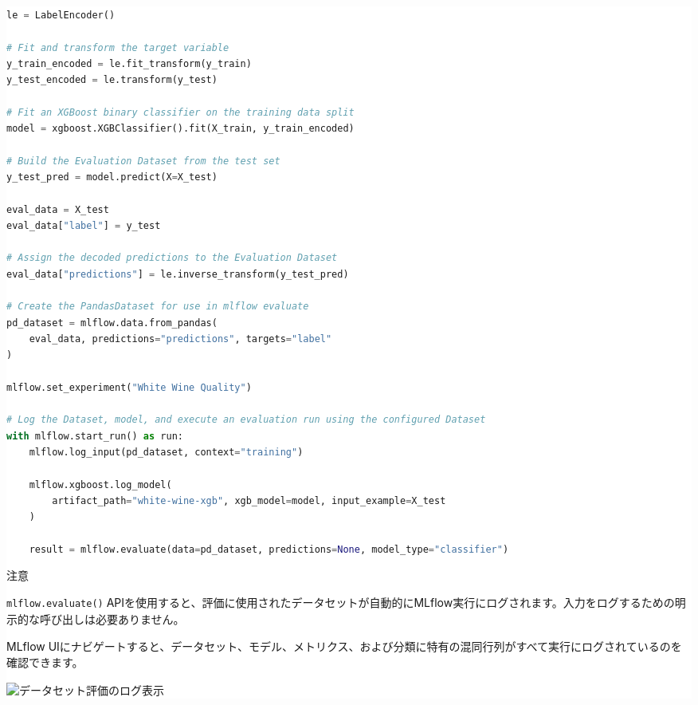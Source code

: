 ```python
le = LabelEncoder()

# Fit and transform the target variable
y_train_encoded = le.fit_transform(y_train)
y_test_encoded = le.transform(y_test)

# Fit an XGBoost binary classifier on the training data split
model = xgboost.XGBClassifier().fit(X_train, y_train_encoded)

# Build the Evaluation Dataset from the test set
y_test_pred = model.predict(X=X_test)

eval_data = X_test
eval_data["label"] = y_test

# Assign the decoded predictions to the Evaluation Dataset
eval_data["predictions"] = le.inverse_transform(y_test_pred)

# Create the PandasDataset for use in mlflow evaluate
pd_dataset = mlflow.data.from_pandas(
    eval_data, predictions="predictions", targets="label"
)

mlflow.set_experiment("White Wine Quality")

# Log the Dataset, model, and execute an evaluation run using the configured Dataset
with mlflow.start_run() as run:
    mlflow.log_input(pd_dataset, context="training")

    mlflow.xgboost.log_model(
        artifact_path="white-wine-xgb", xgb_model=model, input_example=X_test
    )

    result = mlflow.evaluate(data=pd_dataset, predictions=None, model_type="classifier")
```



注意

`mlflow.evaluate()` APIを使用すると、評価に使用されたデータセットが自動的にMLflow実行にログされます。入力をログするための明示的な呼び出しは必要ありません。

MLflow UIにナビゲートすると、データセット、モデル、メトリクス、および分類に特有の混同行列がすべて実行にログされているのを確認できます。

![データセット評価のログ表示](https://mlflow.org/docs/latest/_images/dataset-evaluate.png)

